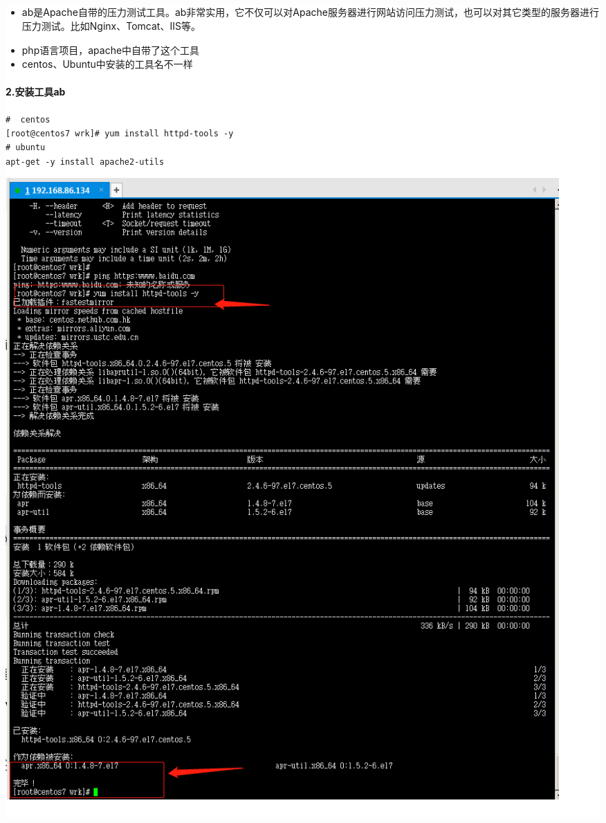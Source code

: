 - ab是Apache自带的压力测试工具。ab非常实用，它不仅可以对Apache服务器进行网站访问压力测试，也可以对其它类型的服务器进行压力测试。比如Nginx、Tomcat、IIS等。

+ php语言项目，apache中自带了这个工具
+ centos、Ubuntu中安装的工具名不一样

#### 2.安装工具ab 

```
#  centos
[root@centos7 wrk]# yum install httpd-tools -y
# ubuntu
apt-get -y install apache2-utils
```

<div align="left"> <img src="pics/ab1.png" width="800"/> </div><br>
